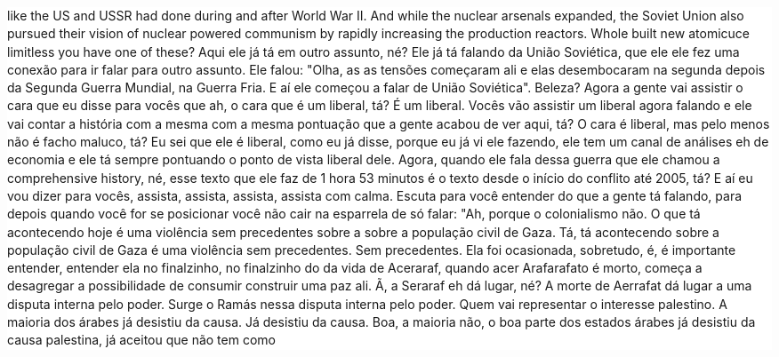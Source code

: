 like the US and USSR had done during and
after World War II.
And while the nuclear arsenals expanded,
the Soviet Union also pursued their
vision of nuclear powered communism by
rapidly increasing the production
reactors. Whole built new atomicuce
limitless
you have one of these?
Aqui ele já tá em outro assunto, né? Ele
já tá falando da União Soviética, que
ele ele fez uma conexão para ir falar
para outro assunto. Ele falou: "Olha, as
as tensões começaram ali e elas
desembocaram na segunda depois da
Segunda Guerra Mundial, na Guerra Fria.
E aí ele começou a falar de União
Soviética". Beleza? Agora a gente vai
assistir o cara que eu disse para vocês
que ah, o cara que é um liberal, tá? É
um liberal. Vocês vão assistir um
liberal agora falando e ele vai contar a
história com a mesma com a mesma
pontuação que a gente acabou de ver
aqui, tá? O cara é liberal, mas pelo
menos não é facho maluco, tá? Eu sei que
ele é liberal, como eu já disse, porque
eu já vi ele fazendo, ele tem um canal
de análises eh de economia e ele tá
sempre pontuando o ponto de vista
liberal dele. Agora, quando ele fala
dessa guerra que ele chamou a
comprehensive history, né, esse texto
que ele faz de 1 hora 53 minutos é o
texto desde o início do conflito até
2005, tá? E aí eu vou dizer para vocês,
assista, assista, assista, assista com
calma. Escuta para você entender do que
a gente tá falando, para depois quando
você for se posicionar você não cair na
esparrela de só falar: "Ah, porque o
colonialismo não. O que tá acontecendo
hoje
é uma violência sem precedentes
sobre a sobre a população civil de
Gaza. Tá, tá acontecendo sobre a
população civil de Gaza é uma violência
sem precedentes. Sem precedentes. Ela
foi ocasionada,
sobretudo, é, é importante entender,
entender ela no finalzinho, no
finalzinho do da vida de Aceraraf,
quando acer Arafarafato é morto, começa
a desagregar a possibilidade de consumir
construir uma paz ali. Ã, a Seraraf eh
dá lugar, né? A morte de Aerrafat dá
lugar a uma disputa interna pelo poder.
Surge o Ramás nessa disputa interna pelo
poder. Quem vai representar o interesse
palestino. A maioria dos árabes já
desistiu da causa. Já desistiu da causa.
Boa, a maioria não, o boa parte dos
estados árabes já desistiu da causa
palestina, já aceitou que não tem como